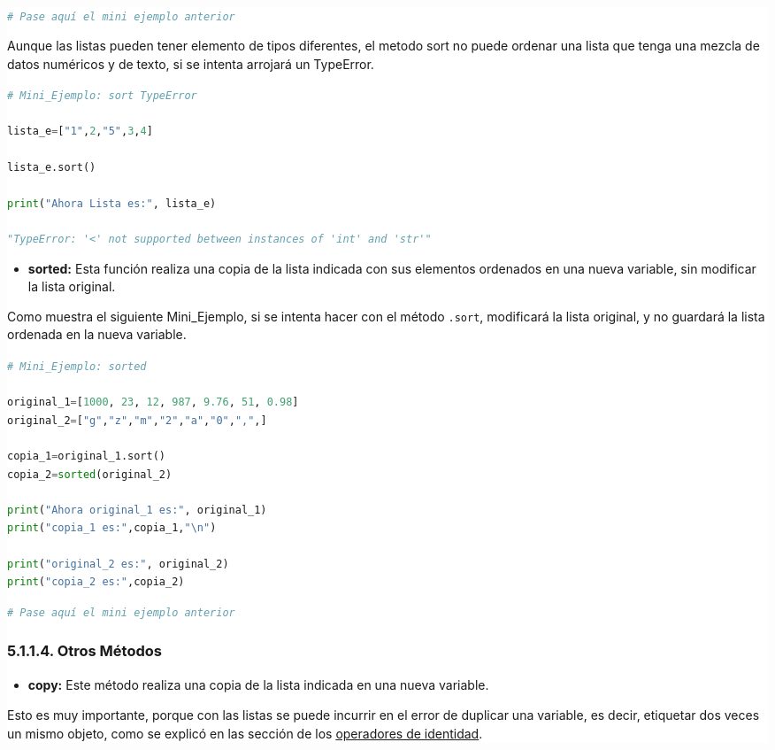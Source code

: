 
```python
# Pase aquí el mini ejemplo anterior
```

Aunque las listas pueden tener elemento de tipos diferentes, el metodo sort no puede ordenar una lista que tenga una mezcla de datos numéricos y de texto, si se intenta arrojará un TypeError. <a id='Min-eje_sort-TypeError'></a>

~~~python
# Mini_Ejemplo: sort TypeError

lista_e=["1",2,"5",3,4]

lista_e.sort()

print("Ahora Lista es:", lista_e)

"TypeError: '<' not supported between instances of 'int' and 'str'"
~~~

- **sorted:**<a id='Min-eje_sorted'></a>
Esta función realiza una copia de la lista indicada con sus elementos ordenados en una nueva variable, sin modificar la lista original.

Como muestra el siguiente Mini_Ejemplo, si se intenta hacer con el método `.sort`, modificará la lista original, y no guardará la lista ordenada en la nueva variable.

~~~python
# Mini_Ejemplo: sorted

original_1=[1000, 23, 12, 987, 9.76, 51, 0.98]
original_2=["g","z","m","2","a","0",",",]

copia_1=original_1.sort()
copia_2=sorted(original_2)

print("Ahora original_1 es:", original_1)
print("copia_1 es:",copia_1,"\n")

print("original_2 es:", original_2)
print("copia_2 es:",copia_2)
~~~


```python
# Pase aquí el mini ejemplo anterior
```

### 5.1.1.4. Otros Métodos <a id='5.1.1.4_Otros-Métodos'></a>

- **copy:**<a id='Min-eje_copy'></a>
Este método realiza una copia de la lista indicada en una nueva variable.

Esto es muy importante, porque con las listas se puede incurrir en el error de duplicar una variable, es decir, etiquetar dos veces un mismo objeto, como se explicó en las sección de los [operadores de identidad](../3_Estructuras-Logicas/3_Estructuras-Logicas.ipynb/#Min-eje_Operadores-de-Identidad).
